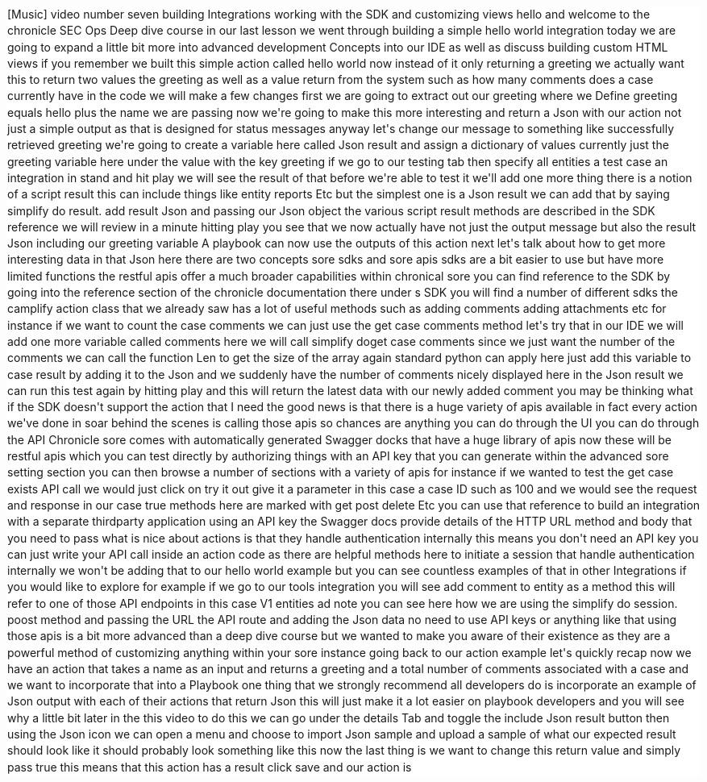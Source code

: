 [Music] video number seven building Integrations working with the SDK and customizing views hello and welcome to the chronicle SEC Ops Deep dive course in our last lesson we went through building a simple hello world integration today we are going to expand a little bit more into advanced development Concepts into our IDE as well as discuss building custom HTML views if you remember we built this simple action called hello world now instead of it only returning a greeting we actually want this to return two values the greeting as well as a value return from the system such as how many comments does a case currently have in the code we will make a few changes first we are going to extract out our greeting where we Define greeting equals hello plus the name we are passing now we're going to make this more interesting and return a Json with our action not just a simple output as that is designed for status messages anyway let's change our message to something like successfully retrieved greeting we're going to create a variable here called Json result and assign a dictionary of values currently just the greeting variable here under the value with the key greeting if we go to our testing tab then specify all entities a test case an integration in stand and hit play we will see the result of that before we're able to test it we'll add one more thing there is a notion of a script result this can include things like entity reports Etc but the simplest one is a Json result we can add that by saying simplify do result. add result Json and passing our Json object the various script result methods are described in the SDK reference we will review in a minute hitting play you see that we now actually have not just the output message but also the result Json including our greeting variable A playbook can now use the outputs of this action next let's talk about how to get more interesting data in that Json here there are two concepts sore sdks and sore apis sdks are a bit easier to use but have more limited functions the restful apis offer a much broader capabilities within chronical sore you can find reference to the SDK by going into the reference section of the chronicle documentation there under s SDK you will find a number of different sdks the camplify action class that we already saw has a lot of useful methods such as adding comments adding attachments etc for instance if we want to count the case comments we can just use the get case comments method let's try that in our IDE we will add one more variable called comments here we will call simplify doget case comments since we just want the number of the comments we can call the function Len to get the size of the array again standard python can apply here just add this variable to case result by adding it to the Json and we suddenly have the number of comments nicely displayed here in the Json result we can run this test again by hitting play and this will return the latest data with our newly added comment you may be thinking what if the SDK doesn't support the action that I need the good news is that there is a huge variety of apis available in fact every action we've done in soar behind the scenes is calling those apis so chances are anything you can do through the UI you can do through the API Chronicle sore comes with automatically generated Swagger docks that have a huge library of apis now these will be restful apis which you can test directly by authorizing things with an API key that you can generate within the advanced sore setting section you can then browse a number of sections with a variety of apis for instance if we wanted to test the get case exists API call we would just click on try it out give it a parameter in this case a case ID such as 100 and we would see the request and response in our case true methods here are marked with get post delete Etc you can use that reference to build an integration with a separate thirdparty application using an API key the Swagger docs provide details of the HTTP URL method and body that you need to pass what is nice about actions is that they handle authentication internally this means you don't need an API key you can just write your API call inside an action code as there are helpful methods here to initiate a session that handle authentication internally we won't be adding that to our hello world example but you can see countless examples of that in other Integrations if you would like to explore for example if we go to our tools integration you will see add comment to entity as a method this will refer to one of those API endpoints in this case V1 entities ad note you can see here how we are using the simplify do session. poost method and passing the URL the API route and adding the Json data no need to use API keys or anything like that using those apis is a bit more advanced than a deep dive course but we wanted to make you aware of their existence as they are a powerful method of customizing anything within your sore instance going back to our action example let's quickly recap now we have an action that takes a name as an input and returns a greeting and a total number of comments associated with a case and we want to incorporate that into a Playbook one thing that we strongly recommend all developers do is incorporate an example of Json output with each of their actions that return Json this will just make it a lot easier on playbook developers and you will see why a little bit later in the this video to do this we can go under the details Tab and toggle the include Json result button then using the Json icon we can open a menu and choose to import Json sample and upload a sample of what our expected result should look like it should probably look something like this now the last thing is we want to change this return value and simply pass true this means that this action has a result click save and our action is